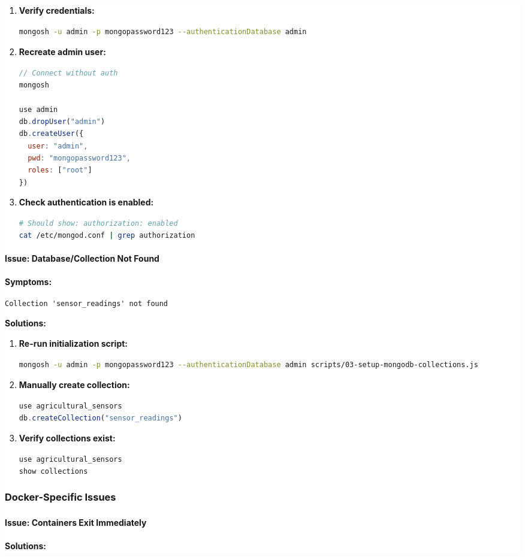 1. **Verify credentials:**
   ```bash
   mongosh -u admin -p mongopassword123 --authenticationDatabase admin
   ```

2. **Recreate admin user:**
   ```javascript
   // Connect without auth
   mongosh
   
   use admin
   db.dropUser("admin")
   db.createUser({
     user: "admin",
     pwd: "mongopassword123",
     roles: ["root"]
   })
   ```

3. **Check authentication is enabled:**
   ```bash
   # Should show: authorization: enabled
   cat /etc/mongod.conf | grep authorization
   ```

#### Issue: Database/Collection Not Found

**Symptoms:**
```
Collection 'sensor_readings' not found
```

**Solutions:**

1. **Re-run initialization script:**
   ```bash
   mongosh -u admin -p mongopassword123 --authenticationDatabase admin scripts/03-setup-mongodb-collections.js
   ```

2. **Manually create collection:**
   ```javascript
   use agricultural_sensors
   db.createCollection("sensor_readings")
   ```

3. **Verify collections exist:**
   ```javascript
   use agricultural_sensors
   show collections
   ```

### Docker-Specific Issues

#### Issue: Containers Exit Immediately

**Solutions:**
